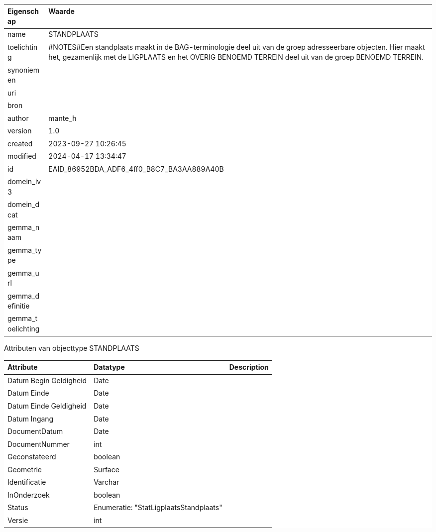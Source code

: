 | Eigenschap | Waarde |
| :--- | :------ |
| name | STANDPLAATS |
| toelichting | <memo>#NOTES#Een standplaats maakt in de BAG-terminologie deel uit van de groep adresseerbare objecten. Hier maakt het, gezamenlijk met de LIGPLAATS en het OVERIG BENOEMD TERREIN deel uit van de groep BENOEMD TERREIN. |
| synoniemen |  |
| uri |  |
| bron |  |
| author | mante_h |
| version | 1.0 |
| created | 2023-09-27 10:26:45 |
| modified | 2024-04-17 13:34:47 |
| id | EAID_86952BDA_ADF6_4ff0_B8C7_BA3AA889A40B |
| domein_iv3 |  |
| domein_dcat |  |
| gemma_naam |  |
| gemma_type |  |
| gemma_url |  |
| gemma_definitie |  |
| gemma_toelichting |  |


Attributen van objecttype STANDPLAATS

| Attribute | Datatype | Description |
| :--- | :--- | :--- |
| Datum Begin Geldigheid | Date |  |
| Datum Einde | Date |  |
| Datum Einde Geldigheid | Date |  |
| Datum Ingang | Date |  |
| DocumentDatum | Date |  |
| DocumentNummer | int |  |
| Geconstateerd | boolean |  |
| Geometrie | Surface |  |
| Identificatie | Varchar |  |
| InOnderzoek | boolean |  |
| Status | Enumeratie: "StatLigplaatsStandplaats" |  |
| Versie | int |  |
